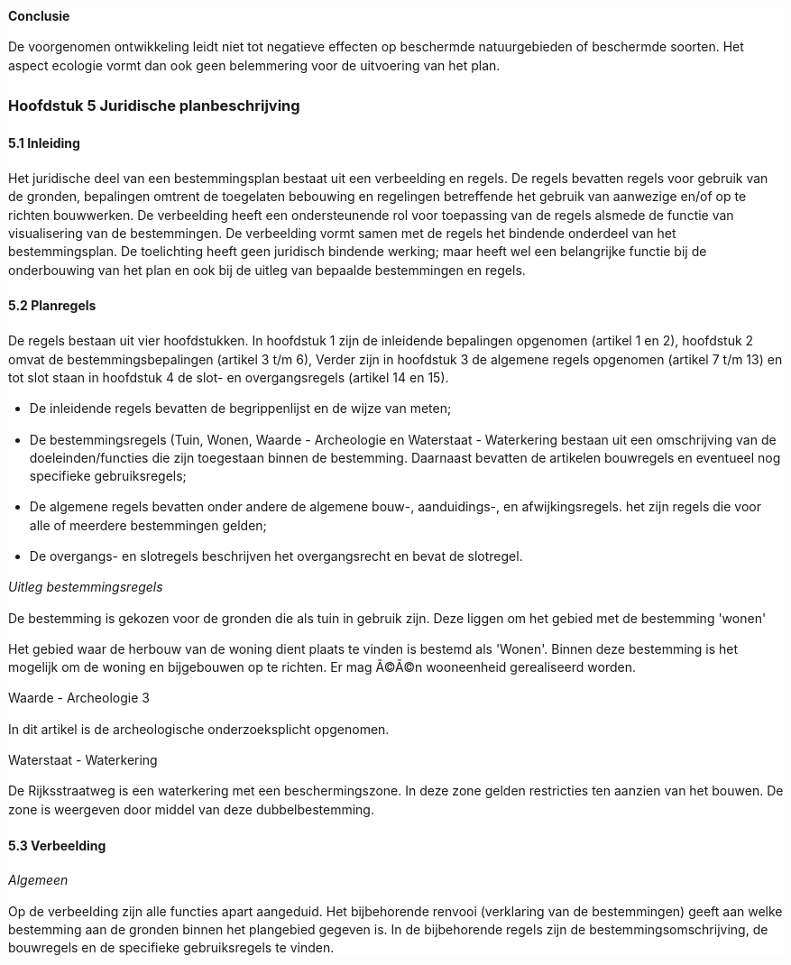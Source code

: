 **Conclusie**

De voorgenomen ontwikkeling leidt niet tot negatieve effecten op beschermde natuurgebieden of beschermde soorten. Het aspect ecologie vormt dan ook geen belemmering voor de uitvoering van het plan.

### Hoofdstuk 5 Juridische planbeschrijving

#### 5\.1 Inleiding

Het juridische deel van een bestemmingsplan bestaat uit een verbeelding en regels. De regels bevatten regels voor gebruik van de gronden, bepalingen omtrent de toegelaten bebouwing en regelingen betreffende het gebruik van aanwezige en/of op te richten bouwwerken. De verbeelding heeft een ondersteunende rol voor toepassing van de regels alsmede de functie van visualisering van de bestemmingen. De verbeelding vormt samen met de regels het bindende onderdeel van het bestemmingsplan. De toelichting heeft geen juridisch bindende werking; maar heeft wel een belangrijke functie bij de onderbouwing van het plan en ook bij de uitleg van bepaalde bestemmingen en regels.

#### 5\.2 Planregels

De regels bestaan uit vier hoofdstukken. In hoofdstuk 1 zijn de inleidende bepalingen opgenomen (artikel 1 en 2\), hoofdstuk 2 omvat de bestemmingsbepalingen (artikel 3 t/m 6\), Verder zijn in hoofdstuk 3 de algemene regels opgenomen (artikel 7 t/m 13\) en tot slot staan in hoofdstuk 4 de slot\- en overgangsregels (artikel 14 en 15\).

* De inleidende regels bevatten de begrippenlijst en de wijze van meten;

* De bestemmingsregels (Tuin, Wonen, Waarde \- Archeologie en Waterstaat \- Waterkering bestaan uit een omschrijving van de doeleinden/functies die zijn toegestaan binnen de bestemming. Daarnaast bevatten de artikelen bouwregels en eventueel nog specifieke gebruiksregels;

* De algemene regels bevatten onder andere de algemene bouw\-, aanduidings\-, en afwijkingsregels. het zijn regels die voor alle of meerdere bestemmingen gelden;

* De overgangs\- en slotregels beschrijven het overgangsrecht en bevat de slotregel.

*Uitleg bestemmingsregels*

De bestemming is gekozen voor de gronden die als tuin in gebruik zijn. Deze liggen om het gebied met de bestemming 'wonen'

Het gebied waar de herbouw van de woning dient plaats te vinden is bestemd als 'Wonen'. Binnen deze bestemming is het mogelijk om de woning en bijgebouwen op te richten. Er mag Ã©Ã©n wooneenheid gerealiseerd worden.

Waarde \- Archeologie 3

In dit artikel is de archeologische onderzoeksplicht opgenomen.

Waterstaat \- Waterkering

De Rijksstraatweg is een waterkering met een beschermingszone. In deze zone gelden restricties ten aanzien van het bouwen. De zone is weergeven door middel van deze dubbelbestemming.

#### 5\.3 Verbeelding

*Algemeen*

Op de verbeelding zijn alle functies apart aangeduid. Het bijbehorende renvooi (verklaring van de bestemmingen) geeft aan welke bestemming aan de gronden binnen het plangebied gegeven is. In de bijbehorende regels zijn de bestemmingsomschrijving, de bouwregels en de specifieke gebruiksregels te vinden.
